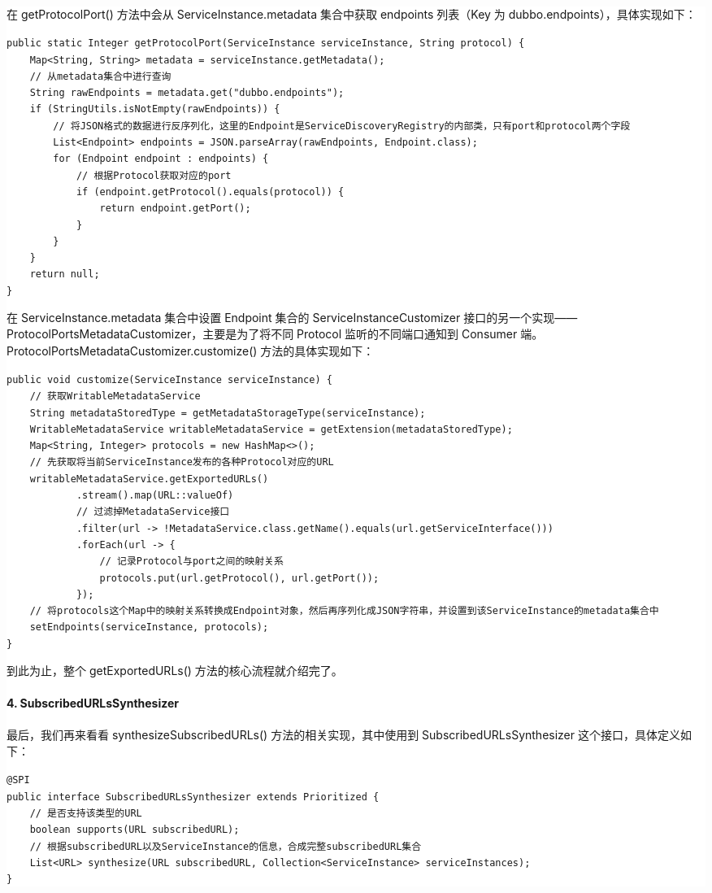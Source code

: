 <p>在 getProtocolPort() 方法中会从 ServiceInstance.metadata 集合中获取 endpoints 列表（Key 为 dubbo.endpoints），具体实现如下：</p>

<pre><code class="language-java">public static Integer getProtocolPort(ServiceInstance serviceInstance, String protocol) {
    Map&lt;String, String&gt; metadata = serviceInstance.getMetadata();
    // 从metadata集合中进行查询
    String rawEndpoints = metadata.get(&quot;dubbo.endpoints&quot;);
    if (StringUtils.isNotEmpty(rawEndpoints)) {
        // 将JSON格式的数据进行反序列化，这里的Endpoint是ServiceDiscoveryRegistry的内部类，只有port和protocol两个字段
        List&lt;Endpoint&gt; endpoints = JSON.parseArray(rawEndpoints, Endpoint.class);
        for (Endpoint endpoint : endpoints) {
            // 根据Protocol获取对应的port
            if (endpoint.getProtocol().equals(protocol)) {
                return endpoint.getPort();
            }
        }
    }
    return null;
}
</code></pre>

<p>在 ServiceInstance.metadata 集合中设置 Endpoint 集合的 ServiceInstanceCustomizer 接口的另一个实现—— ProtocolPortsMetadataCustomizer，主要是为了将不同 Protocol 监听的不同端口通知到 Consumer 端。ProtocolPortsMetadataCustomizer.customize() 方法的具体实现如下：</p>

<pre><code class="language-java">public void customize(ServiceInstance serviceInstance) {
    // 获取WritableMetadataService
    String metadataStoredType = getMetadataStorageType(serviceInstance);
    WritableMetadataService writableMetadataService = getExtension(metadataStoredType);
    Map&lt;String, Integer&gt; protocols = new HashMap&lt;&gt;();
    // 先获取将当前ServiceInstance发布的各种Protocol对应的URL
    writableMetadataService.getExportedURLs()
            .stream().map(URL::valueOf)
            // 过滤掉MetadataService接口
            .filter(url -&gt; !MetadataService.class.getName().equals(url.getServiceInterface()))
            .forEach(url -&gt; {
                // 记录Protocol与port之间的映射关系
                protocols.put(url.getProtocol(), url.getPort());
            });
    // 将protocols这个Map中的映射关系转换成Endpoint对象，然后再序列化成JSON字符串，并设置到该ServiceInstance的metadata集合中
    setEndpoints(serviceInstance, protocols);
}
</code></pre>

<p>到此为止，整个 getExportedURLs() 方法的核心流程就介绍完了。</p>

<h4 id="4-subscribedurlssynthesizer">4. SubscribedURLsSynthesizer</h4>

<p>最后，我们再来看看 synthesizeSubscribedURLs() 方法的相关实现，其中使用到 SubscribedURLsSynthesizer 这个接口，具体定义如下：</p>

<pre><code class="language-java">@SPI
public interface SubscribedURLsSynthesizer extends Prioritized {
    // 是否支持该类型的URL
    boolean supports(URL subscribedURL);
    // 根据subscribedURL以及ServiceInstance的信息，合成完整subscribedURL集合
    List&lt;URL&gt; synthesize(URL subscribedURL, Collection&lt;ServiceInstance&gt; serviceInstances);
}
</code></pre>
